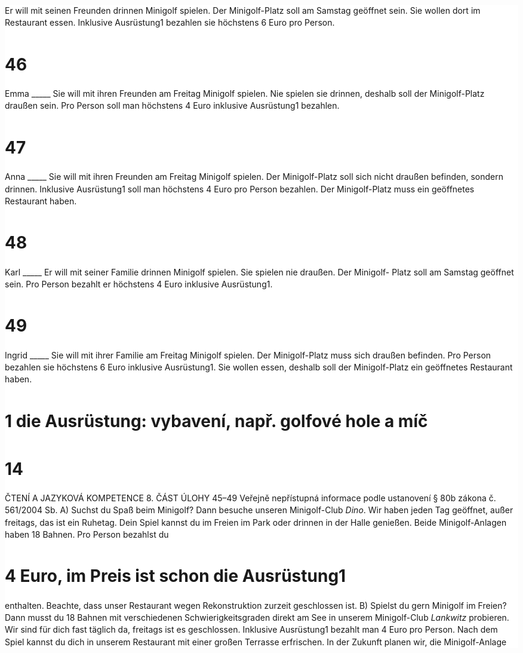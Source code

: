 Er will mit seinen Freunden drinnen Minigolf spielen. Der Minigolf-Platz soll am Samstag 
geöffnet sein. Sie wollen dort im Restaurant essen. Inklusive Ausrüstung1 bezahlen sie 
höchstens 6 Euro pro Person. 
# 46  
Emma _____
Sie will mit ihren Freunden am Freitag Minigolf spielen. Nie spielen sie drinnen, deshalb 
soll der Minigolf-Platz draußen sein. Pro Person soll man höchstens 4 Euro inklusive 
Ausrüstung1 bezahlen.
# 47  
Anna _____
Sie will mit ihren Freunden am Freitag Minigolf spielen. Der Minigolf-Platz soll sich nicht 
draußen befinden, sondern drinnen. Inklusive Ausrüstung1 soll man höchstens 4 Euro 
pro Person bezahlen. Der Minigolf-Platz muss ein geöffnetes Restaurant haben. 
# 48  
Karl _____
Er will mit seiner Familie drinnen Minigolf spielen. Sie spielen nie draußen. Der Minigolf-
Platz soll am Samstag geöffnet sein. Pro Person bezahlt er höchstens 4 Euro inklusive 
Ausrüstung1. 
# 49  
Ingrid _____
Sie will mit ihrer Familie am Freitag Minigolf spielen. Der Minigolf-Platz muss sich 
draußen befinden. Pro Person bezahlen sie höchstens 6 Euro inklusive Ausrüstung1. Sie 
wollen essen, deshalb soll der Minigolf-Platz ein geöffnetes Restaurant haben. 
# 1 die Ausrüstung: vybavení, např. golfové hole a míč
# 14
ČTENÍ A JAZYKOVÁ KOMPETENCE
8. ČÁST 
ÚLOHY 45–49
Veřejně nepřístupná informace podle ustanovení § 80b zákona č. 561/2004 Sb.
A)
Suchst du Spaß beim Minigolf? Dann 
besuche unseren Minigolf-Club *Dino*. Wir 
haben jeden Tag geöffnet, außer freitags, 
das ist ein Ruhetag. Dein Spiel kannst 
du im Freien im Park oder drinnen in der 
Halle genießen. Beide Minigolf-Anlagen 
haben 18 Bahnen. Pro Person bezahlst du 
# 4 Euro, im Preis ist schon die Ausrüstung1 
enthalten. Beachte, dass unser Restaurant 
wegen Rekonstruktion zurzeit geschlossen 
ist.
B)
Spielst du gern Minigolf im Freien? Dann 
musst du 18 Bahnen mit verschiedenen 
Schwierigkeitsgraden direkt am See in 
unserem Minigolf-Club *Lankwitz* probieren. 
Wir sind für dich fast täglich da, freitags 
ist es geschlossen. Inklusive Ausrüstung1 
bezahlt man 4 Euro pro Person. Nach dem 
Spiel kannst du dich in unserem Restaurant 
mit einer großen Terrasse erfrischen. In der 
Zukunft planen wir, die Minigolf-Anlage 